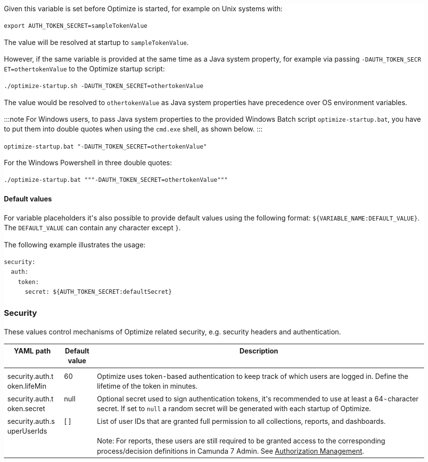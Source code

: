 Given this variable is set before Optimize is started, for example on Unix systems with:

```
export AUTH_TOKEN_SECRET=sampleTokenValue
```

The value will be resolved at startup to `sampleTokenValue`.

However, if the same variable is provided at the same time as a Java system property, for example via passing `-DAUTH_TOKEN_SECRET=othertokenValue` to the Optimize startup script:

```
./optimize-startup.sh -DAUTH_TOKEN_SECRET=othertokenValue
```

The value would be resolved to `othertokenValue` as Java system properties have precedence over OS environment variables.

:::note
For Windows users, to pass Java system properties to the provided Windows Batch script `optimize-startup.bat`, you have to put them into double quotes when using the `cmd.exe` shell, as shown below.
:::

```
optimize-startup.bat "-DAUTH_TOKEN_SECRET=othertokenValue"
```

For the Windows Powershell in three double quotes:

```
./optimize-startup.bat """-DAUTH_TOKEN_SECRET=othertokenValue"""
```

#### Default values

For variable placeholders it's also possible to provide default values using the following format: `${VARIABLE_NAME:DEFAULT_VALUE}`. The `DEFAULT_VALUE` can contain any character except `}`.

The following example illustrates the usage:

```
security:
  auth:
    token:
      secret: ${AUTH_TOKEN_SECRET:defaultSecret}
```

### Security

These values control mechanisms of Optimize related security, e.g. security headers and authentication.

| YAML path                                        | Default value   | Description                                                                                                                                                                                                                                                                                                                                                                                                                                                                                                                                                                                                                                                                                                  |
| ------------------------------------------------ | --------------- | ------------------------------------------------------------------------------------------------------------------------------------------------------------------------------------------------------------------------------------------------------------------------------------------------------------------------------------------------------------------------------------------------------------------------------------------------------------------------------------------------------------------------------------------------------------------------------------------------------------------------------------------------------------------------------------------------------------ |
|                                                  |
| security.auth.token.lifeMin                      | 60              | Optimize uses token-based authentication to keep track of which users are logged in. Define the lifetime of the token in minutes.                                                                                                                                                                                                                                                                                                                                                                                                                                                                                                                                                                            |
| security.auth.token.secret                       | null            | Optional secret used to sign authentication tokens, it's recommended to use at least a 64-character secret. If set to `null` a random secret will be generated with each startup of Optimize.                                                                                                                                                                                                                                                                                                                                                                                                                                                                                                                |
| security.auth.superUserIds                       | [ ]             | List of user IDs that are granted full permission to all collections, reports, and dashboards. <br /><br /> Note: For reports, these users are still required to be granted access to the corresponding process/decision definitions in Camunda 7 Admin. See [Authorization Management](./authorization-management.md).                                                                                                                                                                                                                                                                                                                                                                                      |